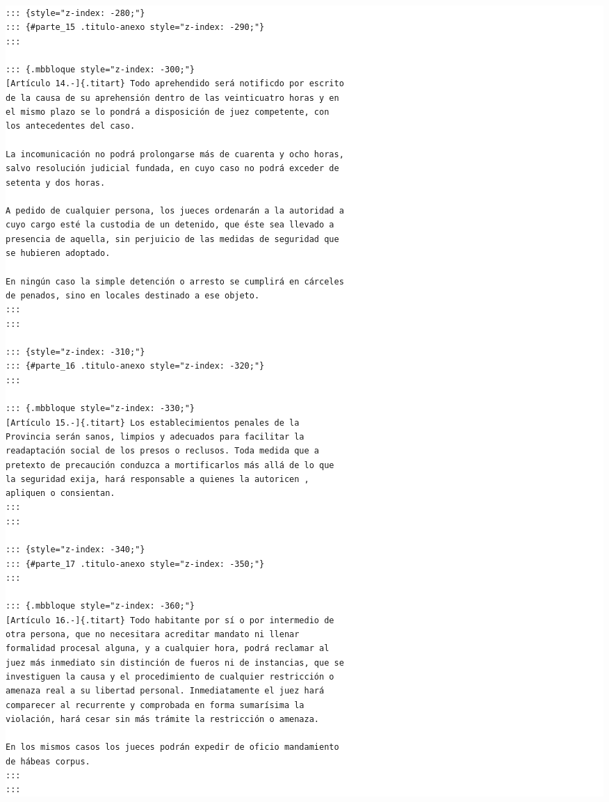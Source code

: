     ::: {style="z-index: -280;"}
    ::: {#parte_15 .titulo-anexo style="z-index: -290;"}
    :::

    ::: {.mbbloque style="z-index: -300;"}
    [Artículo 14.-]{.titart} Todo aprehendido será notificdo por escrito
    de la causa de su aprehensión dentro de las veinticuatro horas y en
    el mismo plazo se lo pondrá a disposición de juez competente, con
    los antecedentes del caso.

    La incomunicación no podrá prolongarse más de cuarenta y ocho horas,
    salvo resolución judicial fundada, en cuyo caso no podrá exceder de
    setenta y dos horas.

    A pedido de cualquier persona, los jueces ordenarán a la autoridad a
    cuyo cargo esté la custodia de un detenido, que éste sea llevado a
    presencia de aquella, sin perjuicio de las medidas de seguridad que
    se hubieren adoptado.

    En ningún caso la simple detención o arresto se cumplirá en cárceles
    de penados, sino en locales destinado a ese objeto.
    :::
    :::

    ::: {style="z-index: -310;"}
    ::: {#parte_16 .titulo-anexo style="z-index: -320;"}
    :::

    ::: {.mbbloque style="z-index: -330;"}
    [Artículo 15.-]{.titart} Los establecimientos penales de la
    Provincia serán sanos, limpios y adecuados para facilitar la
    readaptación social de los presos o reclusos. Toda medida que a
    pretexto de precaución conduzca a mortificarlos más allá de lo que
    la seguridad exija, hará responsable a quienes la autoricen ,
    apliquen o consientan.
    :::
    :::

    ::: {style="z-index: -340;"}
    ::: {#parte_17 .titulo-anexo style="z-index: -350;"}
    :::

    ::: {.mbbloque style="z-index: -360;"}
    [Artículo 16.-]{.titart} Todo habitante por sí o por intermedio de
    otra persona, que no necesitara acreditar mandato ni llenar
    formalidad procesal alguna, y a cualquier hora, podrá reclamar al
    juez más inmediato sin distinción de fueros ni de instancias, que se
    investiguen la causa y el procedimiento de cualquier restricción o
    amenaza real a su libertad personal. Inmediatamente el juez hará
    comparecer al recurrente y comprobada en forma sumarísima la
    violación, hará cesar sin más trámite la restricción o amenaza.

    En los mismos casos los jueces podrán expedir de oficio mandamiento
    de hábeas corpus.
    :::
    :::

